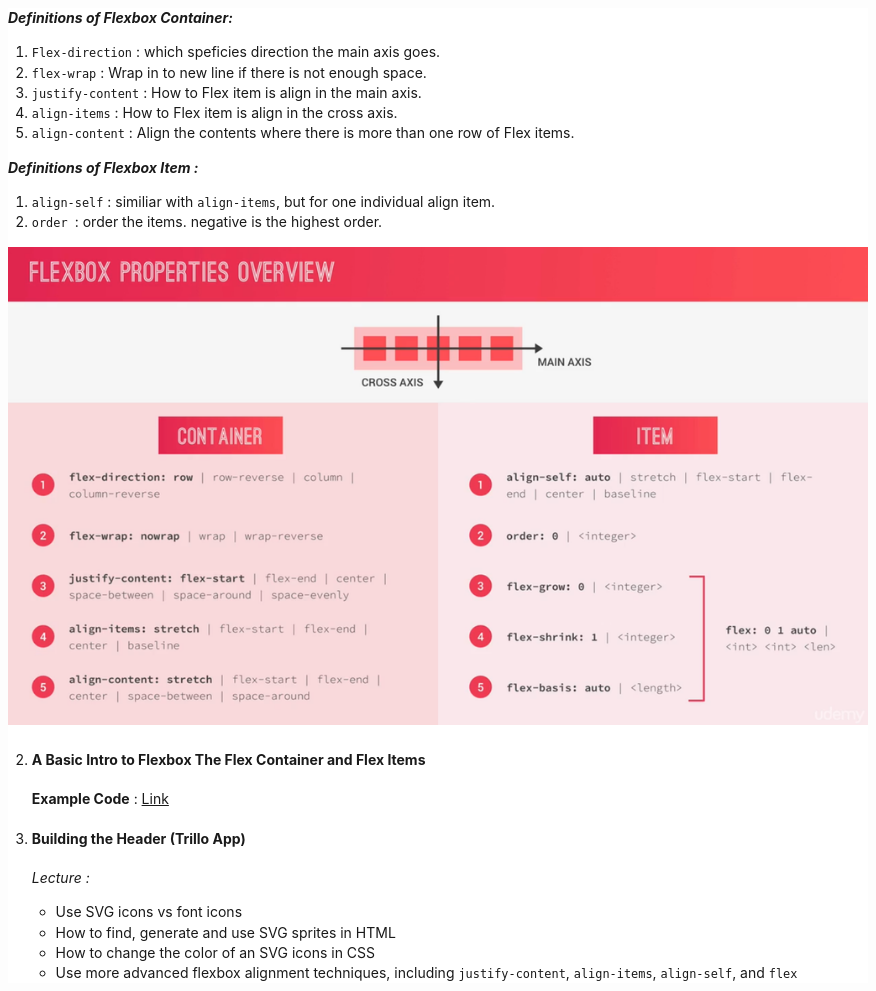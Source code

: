    

   ***Definitions of Flexbox Container:*** 

   1. `Flex-direction` :  which speficies direction the main axis goes.
   2.  `flex-wrap` : Wrap in to new line if there is not enough space.
   3. `justify-content` : How to Flex item is align in the main axis.
   4. `align-items` : How to Flex item is align in the cross axis.
   5. `align-content` : Align the contents where there is more than one row of Flex items.

   ***Definitions of Flexbox Item :***

   1. `align-self` : similiar with `align-items`, but for one individual align item.
   2. `order `: order the items. negative is the highest order.

   ![Flexbox Properties](img/Flexbox-properties.png)

   

2. #### A Basic Intro to Flexbox The Flex Container and Flex Items

   **Example Code** : [Link](https://codepen.io/afandilham/pen/VNqVZQ?editors=1100)

3. #### Building the Header (Trillo App)

   *Lecture :*

   * Use SVG icons vs font icons
   * How to find, generate and use SVG sprites in HTML
   * How to change the color of an SVG icons in CSS
   * Use more advanced flexbox alignment techniques, including `justify-content`, `align-items`, `align-self`, and `flex`
